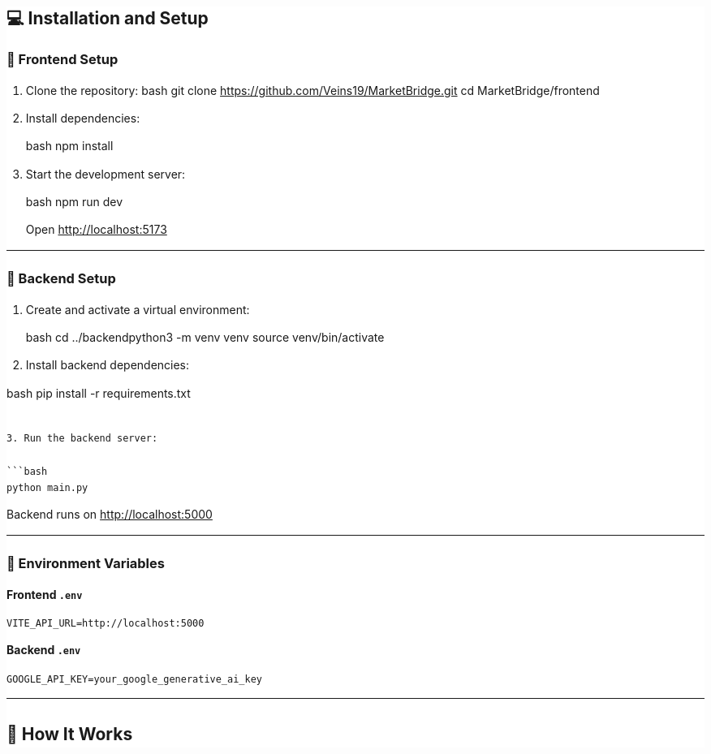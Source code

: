
## 💻 Installation and Setup

### 🔹 Frontend Setup

1. Clone the repository:
bash git clone https://github.com/Veins19/MarketBridge.git cd MarketBridge/frontend


2. Install dependencies:

   bash npm install
 
3. Start the development server:

   bash npm run dev
   

   Open [http://localhost:5173](http://localhost:5173)

---

### 🔹 Backend Setup

1. Create and activate a virtual environment:

   bash cd ../backendpython3 -m venv venv source venv/bin/activate

2. Install backend dependencies:

  bash pip install -r requirements.txt
   ```

3. Run the backend server:

   ```bash
   python main.py
   ```

   Backend runs on [http://localhost:5000](http://localhost:5000)

---

### 🔹 Environment Variables

**Frontend `.env`**

```
VITE_API_URL=http://localhost:5000
```

**Backend `.env`**

```
GOOGLE_API_KEY=your_google_generative_ai_key
```

---

## 🧩 How It Works
